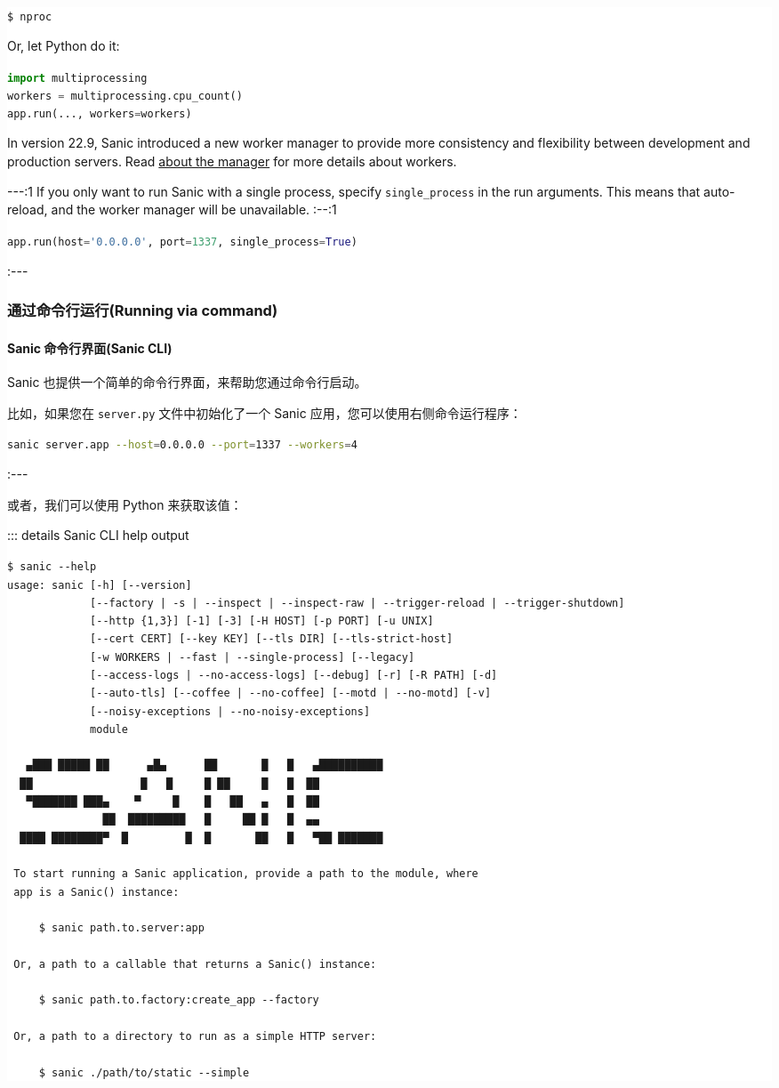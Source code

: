 ```
$ nproc
```

Or, let Python do it:

```python
import multiprocessing
workers = multiprocessing.cpu_count()
app.run(..., workers=workers)
```

In version 22.9, Sanic introduced a new worker manager to provide more consistency and flexibility between development and production servers. Read [about the manager](./manager.md) for more details about workers.

---:1 If you only want to run Sanic with a single process, specify `single_process` in the run arguments. This means that auto-reload, and the worker manager will be unavailable. :--:1
```python
app.run(host='0.0.0.0', port=1337, single_process=True)
```
:---

### 通过命令行运行(Running via command)

#### Sanic 命令行界面(Sanic CLI)

Sanic 也提供一个简单的命令行界面，来帮助您通过命令行启动。

比如，如果您在 `server.py` 文件中初始化了一个 Sanic 应用，您可以使用右侧命令运行程序：
```bash
sanic server.app --host=0.0.0.0 --port=1337 --workers=4
```

:---

或者，我们可以使用 Python 来获取该值：

::: details Sanic CLI help output

```text
$ sanic --help
usage: sanic [-h] [--version]
             [--factory | -s | --inspect | --inspect-raw | --trigger-reload | --trigger-shutdown]
             [--http {1,3}] [-1] [-3] [-H HOST] [-p PORT] [-u UNIX]
             [--cert CERT] [--key KEY] [--tls DIR] [--tls-strict-host]
             [-w WORKERS | --fast | --single-process] [--legacy]
             [--access-logs | --no-access-logs] [--debug] [-r] [-R PATH] [-d]
             [--auto-tls] [--coffee | --no-coffee] [--motd | --no-motd] [-v]
             [--noisy-exceptions | --no-noisy-exceptions]
             module

   ▄███ █████ ██      ▄█▄      ██       █   █   ▄██████████
  ██                 █   █     █ ██     █   █  ██
   ▀███████ ███▄    ▀     █    █   ██   ▄   █  ██
               ██  █████████   █     ██ █   █  ▄▄
  ████ ████████▀  █         █  █       ██   █   ▀██ ███████

 To start running a Sanic application, provide a path to the module, where
 app is a Sanic() instance:

     $ sanic path.to.server:app

 Or, a path to a callable that returns a Sanic() instance:

     $ sanic path.to.factory:create_app --factory

 Or, a path to a directory to run as a simple HTTP server:

     $ sanic ./path/to/static --simple
```